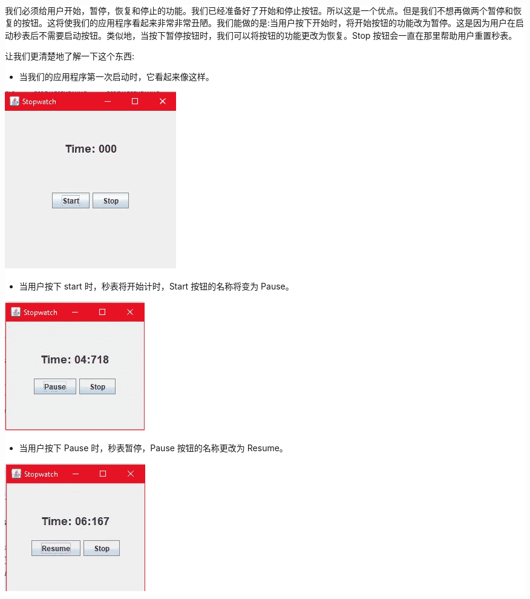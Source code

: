 我们必须给用户开始，暂停，恢复和停止的功能。我们已经准备好了开始和停止按钮。所以这是一个优点。但是我们不想再做两个暂停和恢复的按钮。这将使我们的应用程序看起来非常非常丑陋。我们能做的是:当用户按下开始时，将开始按钮的功能改为暂停。这是因为用户在启动秒表后不需要启动按钮。类似地，当按下暂停按钮时，我们可以将按钮的功能更改为恢复。Stop 按钮会一直在那里帮助用户重置秒表。

让我们更清楚地了解一下这个东西:

*   当我们的应用程序第一次启动时，它看起来像这样。

![](img/09d4fae6210ce037e5f65662a01b1a2c.png)

*   当用户按下 start 时，秒表将开始计时，Start 按钮的名称将变为 Pause。

![](img/1e10e16d9a9f0b4f0ff7c1066a8dc91d.png)

*   当用户按下 Pause 时，秒表暂停，Pause 按钮的名称更改为 Resume。

![](img/db56efe04e2394f29b979732e8239bf7.png)
